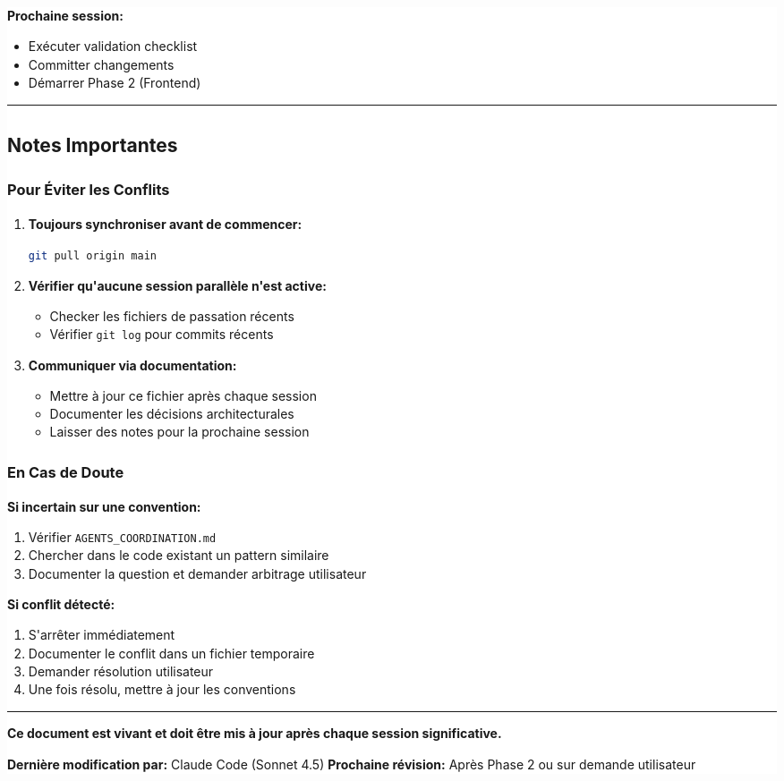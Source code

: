 **Prochaine session:**
- Exécuter validation checklist
- Committer changements
- Démarrer Phase 2 (Frontend)

---

## Notes Importantes

### Pour Éviter les Conflits

1. **Toujours synchroniser avant de commencer:**
   ```bash
   git pull origin main
   ```

2. **Vérifier qu'aucune session parallèle n'est active:**
   - Checker les fichiers de passation récents
   - Vérifier `git log` pour commits récents

3. **Communiquer via documentation:**
   - Mettre à jour ce fichier après chaque session
   - Documenter les décisions architecturales
   - Laisser des notes pour la prochaine session

### En Cas de Doute

**Si incertain sur une convention:**
1. Vérifier `AGENTS_COORDINATION.md`
2. Chercher dans le code existant un pattern similaire
3. Documenter la question et demander arbitrage utilisateur

**Si conflit détecté:**
1. S'arrêter immédiatement
2. Documenter le conflit dans un fichier temporaire
3. Demander résolution utilisateur
4. Une fois résolu, mettre à jour les conventions

---

**Ce document est vivant et doit être mis à jour après chaque session significative.**

**Dernière modification par:** Claude Code (Sonnet 4.5)
**Prochaine révision:** Après Phase 2 ou sur demande utilisateur



